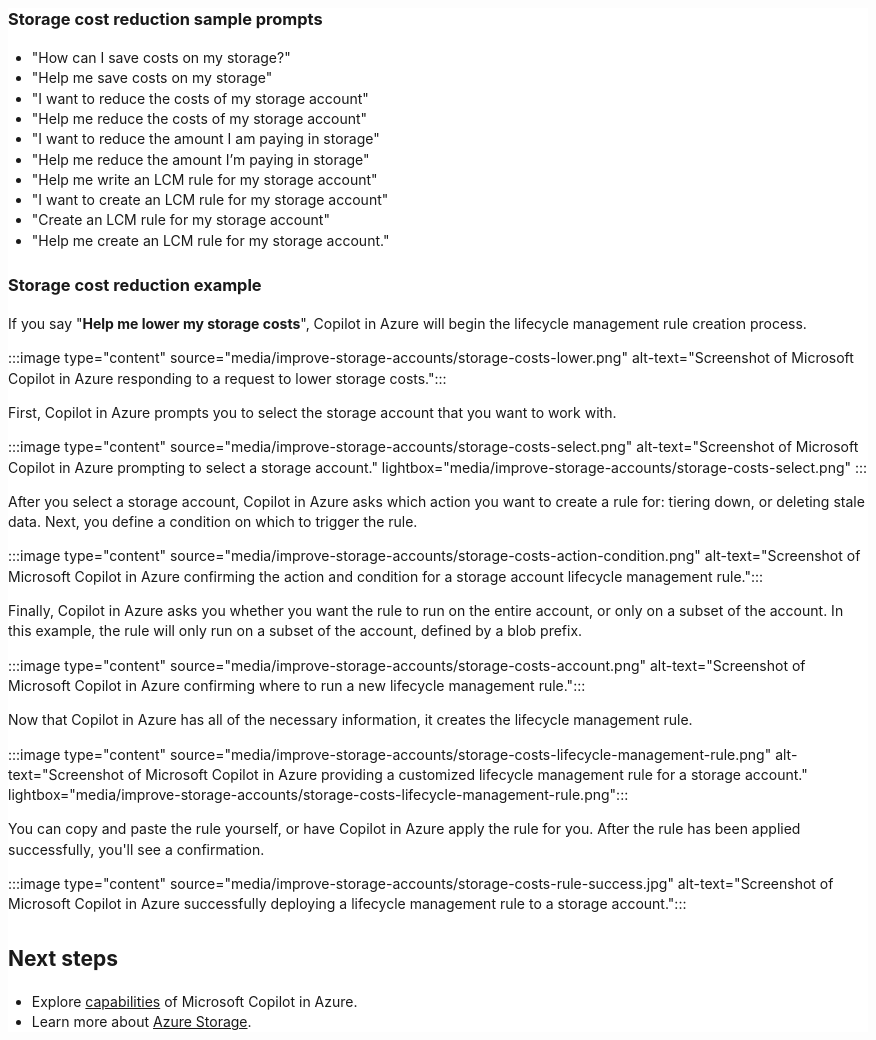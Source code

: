 ### Storage cost reduction sample prompts

- "How can I save costs on my storage?"
- "Help me save costs on my storage"
- "I want to reduce the costs of my storage account"
- "Help me reduce the costs of my storage account"
- "I want to reduce the amount I am paying in storage"
- "Help me reduce the amount I’m paying in storage"
- "Help me write an LCM rule for my storage account"
- "I want to create an LCM rule for my storage account"
- "Create an LCM rule for my storage account"
- "Help me create an LCM rule for my storage account."

### Storage cost reduction example

If you say "**Help me lower my storage costs**", Copilot in Azure will begin the lifecycle management rule creation process.

:::image type="content" source="media/improve-storage-accounts/storage-costs-lower.png" alt-text="Screenshot of Microsoft Copilot in Azure responding to a request to lower storage costs.":::

First, Copilot in Azure prompts you to select the storage account that you want to work with.

:::image type="content" source="media/improve-storage-accounts/storage-costs-select.png" alt-text="Screenshot of Microsoft Copilot in Azure prompting to select a storage account." lightbox="media/improve-storage-accounts/storage-costs-select.png" :::

After you select a storage account, Copilot in Azure asks which action you want to create a rule for: tiering down, or deleting stale data. Next, you define a condition on which to trigger the rule.

:::image type="content" source="media/improve-storage-accounts/storage-costs-action-condition.png" alt-text="Screenshot of Microsoft Copilot in Azure confirming the action and condition for a storage account lifecycle management rule.":::

Finally, Copilot in Azure asks you whether you want the rule to run on the entire account, or only on a subset of the account. In this example, the rule will only run on a subset of the account, defined by a blob prefix.

:::image type="content" source="media/improve-storage-accounts/storage-costs-account.png" alt-text="Screenshot of Microsoft Copilot in Azure confirming where to run a new lifecycle management rule.":::

Now that Copilot in Azure has all of the necessary information, it creates the lifecycle management rule.

:::image type="content" source="media/improve-storage-accounts/storage-costs-lifecycle-management-rule.png" alt-text="Screenshot of Microsoft Copilot in Azure providing a customized lifecycle management rule for a storage account." lightbox="media/improve-storage-accounts/storage-costs-lifecycle-management-rule.png":::

You can copy and paste the rule yourself, or have Copilot in Azure apply the rule for you. After the rule has been applied successfully, you'll see a confirmation.

:::image type="content" source="media/improve-storage-accounts/storage-costs-rule-success.jpg" alt-text="Screenshot of Microsoft Copilot in Azure successfully deploying a lifecycle management rule to a storage account.":::

## Next steps

- Explore [capabilities](capabilities.md) of Microsoft Copilot in Azure.
- Learn more about [Azure Storage](/azure/storage/common/storage-introduction).
